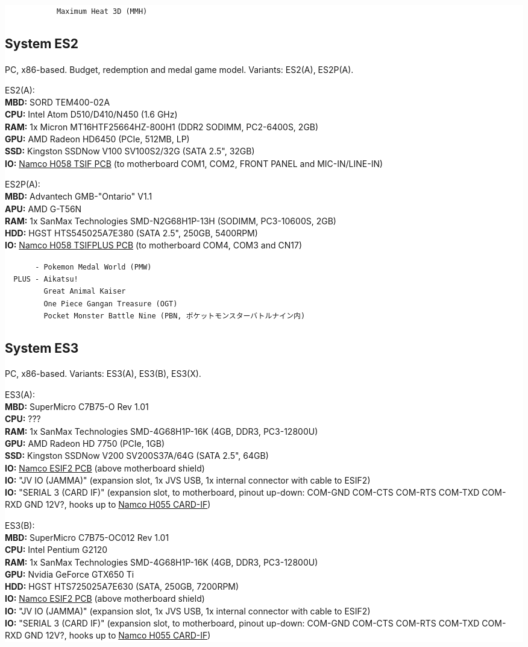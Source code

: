 ```
            Maximum Heat 3D (MMH)
```

## System ES2

PC, x86-based. Budget, redemption and medal game model. Variants: ES2(A), ES2P(A).

ES2(A):  
**MBD:** SORD TEM400-02A  
**CPU:** Intel Atom D510/D410/N450 (1.6 GHz)  
**RAM:** 1x Micron MT16HTF25664HZ-800H1 (DDR2 SODIMM, PC2-6400S, 2GB)  
**GPU:** AMD Radeon HD6450 (PCIe, 512MB, LP)  
**SSD:** Kingston SSDNow V100 SV100S2/32G (SATA 2.5", 32GB)  
**IO:** [Namco H058 TSIF PCB](io.md#h058-tsif) (to motherboard COM1, COM2, FRONT PANEL and MIC-IN/LINE-IN)  

ES2P(A):  
**MBD:** Advantech GMB-"Ontario" V1.1  
**APU:** AMD G-T56N  
**RAM:** 1x SanMax Technologies SMD-N2G68H1P-13H (SODIMM, PC3-10600S, 2GB)  
**HDD:** HGST HTS545025A7E380 (SATA 2.5", 250GB, 5400RPM)  
**IO:** [Namco H058 TSIFPLUS PCB](io.md#h058-tsifplus) (to motherboard COM4, COM3 and CN17)  

```
       - Pokemon Medal World (PMW)
  PLUS - Aikatsu!
         Great Animal Kaiser
         One Piece Gangan Treasure (OGT)
         Pocket Monster Battle Nine (PBN, ポケットモンスターバトルナイン内)
```

## System ES3

PC, x86-based. Variants: ES3(A), ES3(B), ES3(X).

ES3(A):  
**MBD:** SuperMicro C7B75-O Rev 1.01  
**CPU:** ???  
**RAM:** 1x SanMax Technologies SMD-4G68H1P-16K (4GB, DDR3, PC3-12800U)   
**GPU:** AMD Radeon HD 7750 (PCIe, 1GB)  
**SSD:** Kingston SSDNow V200 SV200S37A/64G (SATA 2.5", 64GB)  
**IO:** [Namco ESIF2 PCB](io.md#esif2) (above motherboard shield)  
**IO:** "JV IO (JAMMA)" (expansion slot, 1x JVS USB, 1x internal connector with cable to ESIF2)  
**IO:** "SERIAL 3 (CARD IF)" (expansion slot, to motherboard, pinout up-down: COM-GND COM-CTS COM-RTS COM-TXD COM-RXD GND 12V?, hooks up to [Namco H055 CARD-IF](io.md#h055-card-if))   

ES3(B):  
**MBD:** SuperMicro C7B75-OC012 Rev 1.01  
**CPU:** Intel Pentium G2120  
**RAM:** 1x SanMax Technologies SMD-4G68H1P-16K (4GB, DDR3, PC3-12800U)  
**GPU:** Nvidia GeForce GTX650 Ti  
**HDD:** HGST HTS725025A7E630 (SATA, 250GB, 7200RPM)  
**IO:** [Namco ESIF2 PCB](io.md#esif2) (above motherboard shield)  
**IO:** "JV IO (JAMMA)" (expansion slot, 1x JVS USB, 1x internal connector with cable to ESIF2)  
**IO:** "SERIAL 3 (CARD IF)" (expansion slot, to motherboard, pinout up-down: COM-GND COM-CTS COM-RTS COM-TXD COM-RXD GND 12V?, hooks up to [Namco H055 CARD-IF](io.md#h055-card-if))    
